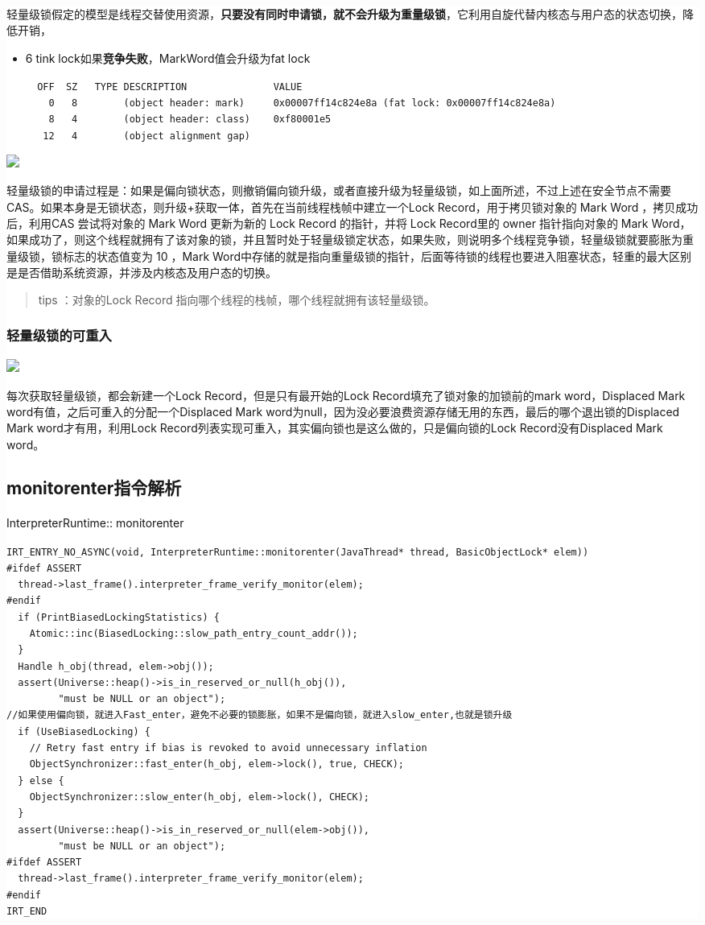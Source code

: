 轻量级锁假定的模型是线程交替使用资源，**只要没有同时申请锁，就不会升级为重量级锁**，它利用自旋代替内核态与用户态的状态切换，降低开销，
	 
* 6  tink lock如果**竞争失败**，MarkWord值会升级为fat lock	 

		OFF  SZ   TYPE DESCRIPTION               VALUE
		  0   8        (object header: mark)     0x00007ff14c824e8a (fat lock: 0x00007ff14c824e8a)
		  8   4        (object header: class)    0xf80001e5
		 12   4        (object alignment gap)  		  


![](https://static001.geekbang.org/infoq/81/815c3eccac3dd374194832e3369de89d.png)

轻量级锁的申请过程是：如果是偏向锁状态，则撤销偏向锁升级，或者直接升级为轻量级锁，如上面所述，不过上述在安全节点不需要CAS。如果本身是无锁状态，则升级+获取一体，首先在当前线程栈帧中建立一个Lock Record，用于拷贝锁对象的 Mark Word ，拷贝成功后，利用CAS 尝试将对象的 Mark Word 更新为新的 Lock Record 的指针，并将 Lock Record里的 owner 指针指向对象的 Mark Word，如果成功了，则这个线程就拥有了该对象的锁，并且暂时处于轻量级锁定状态，如果失败，则说明多个线程竞争锁，轻量级锁就要膨胀为重量级锁，锁标志的状态值变为 10 ，Mark Word中存储的就是指向重量级锁的指针，后面等待锁的线程也要进入阻塞状态，轻重的最大区别是是否借助系统资源，并涉及内核态及用户态的切换。

> tips ：对象的Lock Record 指向哪个线程的栈帧，哪个线程就拥有该轻量级锁。
 
### 轻量级锁的可重入

![](https://imgconvert.csdnimg.cn/aHR0cHM6Ly91cGxvYWQtaW1hZ2VzLmppYW5zaHUuaW8vdXBsb2FkX2ltYWdlcy8yNDkyMDgxLWE5MzI2OTU2MmJiZDEyMDQ?x-oss-process=image/format,png)

每次获取轻量级锁，都会新建一个Lock Record，但是只有最开始的Lock Record填充了锁对象的加锁前的mark word，Displaced Mark word有值，之后可重入的分配一个Displaced Mark word为null，因为没必要浪费资源存储无用的东西，最后的哪个退出锁的Displaced Mark word才有用，利用Lock Record列表实现可重入，其实偏向锁也是这么做的，只是偏向锁的Lock Record没有Displaced Mark word。

## monitorenter指令解析

InterpreterRuntime:: monitorenter
	
	IRT_ENTRY_NO_ASYNC(void, InterpreterRuntime::monitorenter(JavaThread* thread, BasicObjectLock* elem))
	#ifdef ASSERT
	  thread->last_frame().interpreter_frame_verify_monitor(elem);
	#endif
	  if (PrintBiasedLockingStatistics) {
	    Atomic::inc(BiasedLocking::slow_path_entry_count_addr());
	  }
	  Handle h_obj(thread, elem->obj());
	  assert(Universe::heap()->is_in_reserved_or_null(h_obj()),
	         "must be NULL or an object"); 
	//如果使用偏向锁，就进入Fast_enter，避免不必要的锁膨胀，如果不是偏向锁，就进入slow_enter,也就是锁升级
	  if (UseBiasedLocking) {
	    // Retry fast entry if bias is revoked to avoid unnecessary inflation
	    ObjectSynchronizer::fast_enter(h_obj, elem->lock(), true, CHECK);
	  } else {
	    ObjectSynchronizer::slow_enter(h_obj, elem->lock(), CHECK);
	  }
	  assert(Universe::heap()->is_in_reserved_or_null(elem->obj()),
	         "must be NULL or an object");
	#ifdef ASSERT
	  thread->last_frame().interpreter_frame_verify_monitor(elem);
	#endif
	IRT_END
	
